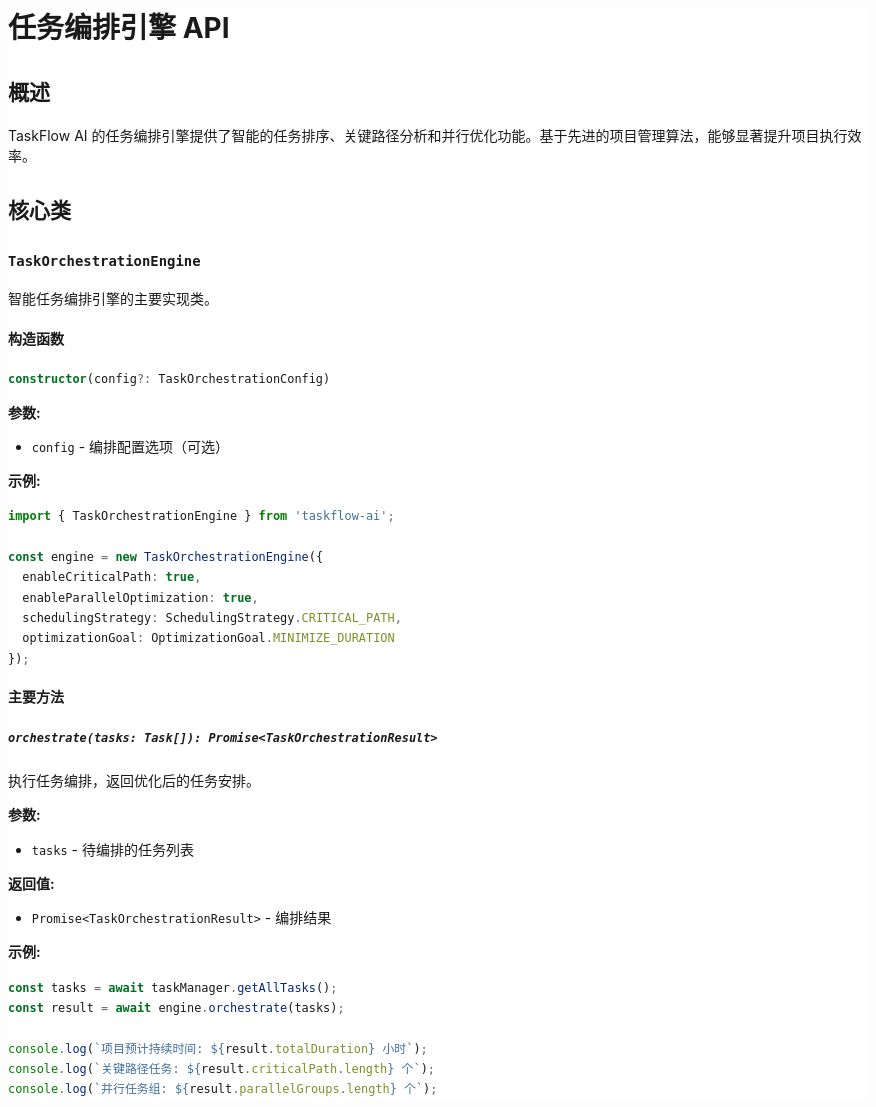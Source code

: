 # 任务编排引擎 API

## 概述

TaskFlow AI 的任务编排引擎提供了智能的任务排序、关键路径分析和并行优化功能。基于先进的项目管理算法，能够显著提升项目执行效率。

## 核心类

### `TaskOrchestrationEngine`

智能任务编排引擎的主要实现类。

#### 构造函数

```typescript
constructor(config?: TaskOrchestrationConfig)
```

**参数:**
- `config` - 编排配置选项（可选）

**示例:**
```typescript
import { TaskOrchestrationEngine } from 'taskflow-ai';

const engine = new TaskOrchestrationEngine({
  enableCriticalPath: true,
  enableParallelOptimization: true,
  schedulingStrategy: SchedulingStrategy.CRITICAL_PATH,
  optimizationGoal: OptimizationGoal.MINIMIZE_DURATION
});
```

#### 主要方法

##### `orchestrate(tasks: Task[]): Promise<TaskOrchestrationResult>`

执行任务编排，返回优化后的任务安排。

**参数:**
- `tasks` - 待编排的任务列表

**返回值:**
- `Promise<TaskOrchestrationResult>` - 编排结果

**示例:**
```typescript
const tasks = await taskManager.getAllTasks();
const result = await engine.orchestrate(tasks);

console.log(`项目预计持续时间: ${result.totalDuration} 小时`);
console.log(`关键路径任务: ${result.criticalPath.length} 个`);
console.log(`并行任务组: ${result.parallelGroups.length} 个`);
```
